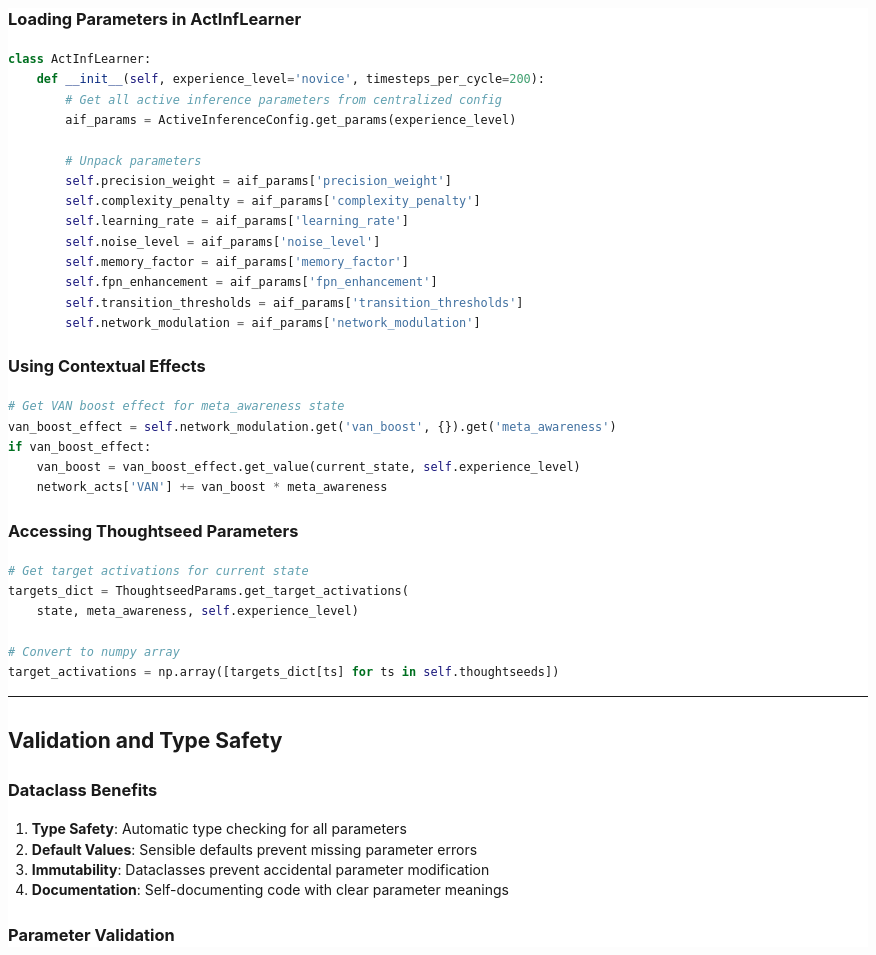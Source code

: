 ### Loading Parameters in ActInfLearner

```python
class ActInfLearner:
    def __init__(self, experience_level='novice', timesteps_per_cycle=200):
        # Get all active inference parameters from centralized config
        aif_params = ActiveInferenceConfig.get_params(experience_level)
        
        # Unpack parameters
        self.precision_weight = aif_params['precision_weight']
        self.complexity_penalty = aif_params['complexity_penalty']
        self.learning_rate = aif_params['learning_rate']
        self.noise_level = aif_params['noise_level']
        self.memory_factor = aif_params['memory_factor']
        self.fpn_enhancement = aif_params['fpn_enhancement']
        self.transition_thresholds = aif_params['transition_thresholds']
        self.network_modulation = aif_params['network_modulation']
```

### Using Contextual Effects

```python
# Get VAN boost effect for meta_awareness state
van_boost_effect = self.network_modulation.get('van_boost', {}).get('meta_awareness')
if van_boost_effect:
    van_boost = van_boost_effect.get_value(current_state, self.experience_level)
    network_acts['VAN'] += van_boost * meta_awareness
```

### Accessing Thoughtseed Parameters

```python
# Get target activations for current state
targets_dict = ThoughtseedParams.get_target_activations(
    state, meta_awareness, self.experience_level)

# Convert to numpy array
target_activations = np.array([targets_dict[ts] for ts in self.thoughtseeds])
```

---

## Validation and Type Safety

### Dataclass Benefits

1. **Type Safety**: Automatic type checking for all parameters
2. **Default Values**: Sensible defaults prevent missing parameter errors
3. **Immutability**: Dataclasses prevent accidental parameter modification
4. **Documentation**: Self-documenting code with clear parameter meanings

### Parameter Validation
